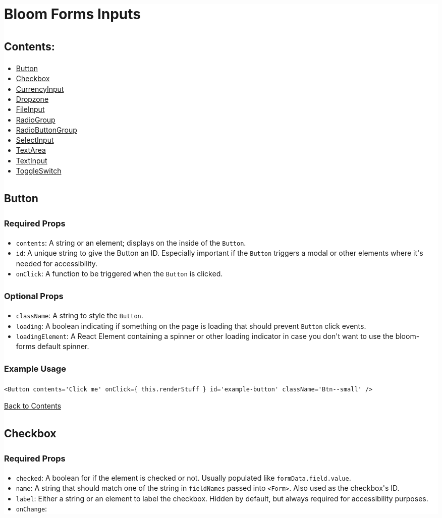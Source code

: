 # Bloom Forms Inputs

## Contents:
  * [Button](https://github.com/vineyard-bloom/bloom-forms/blob/master/docs/inputs.md#button)
  * [Checkbox](https://github.com/vineyard-bloom/bloom-forms/blob/master/docs/inputs.md#checkbox)
  * [CurrencyInput](https://github.com/vineyard-bloom/bloom-forms/blob/master/docs/inputs.md#currencyinput)
  * [Dropzone](https://github.com/vineyard-bloom/bloom-forms/blob/master/docs/inputs.md#dropzone)
  * [FileInput](https://github.com/vineyard-bloom/bloom-forms/blob/master/docs/inputs.md#fileinput)
  * [RadioGroup](https://github.com/vineyard-bloom/bloom-forms/blob/master/docs/inputs.md#radiogroup)
  * [RadioButtonGroup](https://github.com/vineyard-bloom/bloom-forms/blob/master/docs/inputs.md#radiobuttongroup)
  * [SelectInput](https://github.com/vineyard-bloom/bloom-forms/blob/master/docs/inputs.md#selectinput)
  * [TextArea](https://github.com/vineyard-bloom/bloom-forms/blob/master/docs/inputs.md#textarea)
  * [TextInput](https://github.com/vineyard-bloom/bloom-forms/blob/master/docs/inputs.md#textinput)
  * [ToggleSwitch](https://github.com/vineyard-bloom/bloom-forms/blob/master/docs/inputs.md#toggleswitch)


## Button
### Required Props
- `contents`:
  A string or an element; displays on the inside of the `Button`.
- `id`:
  A unique string to give the Button an ID. Especially important if the `Button` triggers a modal or other elements where it's needed for accessibility.
- `onClick`:
  A function to be triggered when the `Button` is clicked.

### Optional Props
- `className`:
  A string to style the `Button`.
- `loading`:
  A boolean indicating if something on the page is loading that should prevent `Button` click events.
- `loadingElement`:
  A React Element containing a spinner or other loading indicator in case you don't want to use the bloom-forms default spinner.

### Example Usage
```
<Button contents='Click me' onClick={ this.renderStuff } id='example-button' className='Btn--small' />
```

[Back to Contents](https://github.com/vineyard-bloom/bloom-forms/blob/master/docs/inputs.md#contents)

## Checkbox
### Required Props
- `checked`:
  A boolean for if the element is checked or not. Usually populated like `formData.field.value`.
- `name`:
  A string that should match one of the string in `fieldNames` passed into `<Form>`. Also used as the checkbox's ID.
- `label`:
  Either a string or an element to label the checkbox. Hidden by default, but always required for accessibility purposes.
- `onChange`: